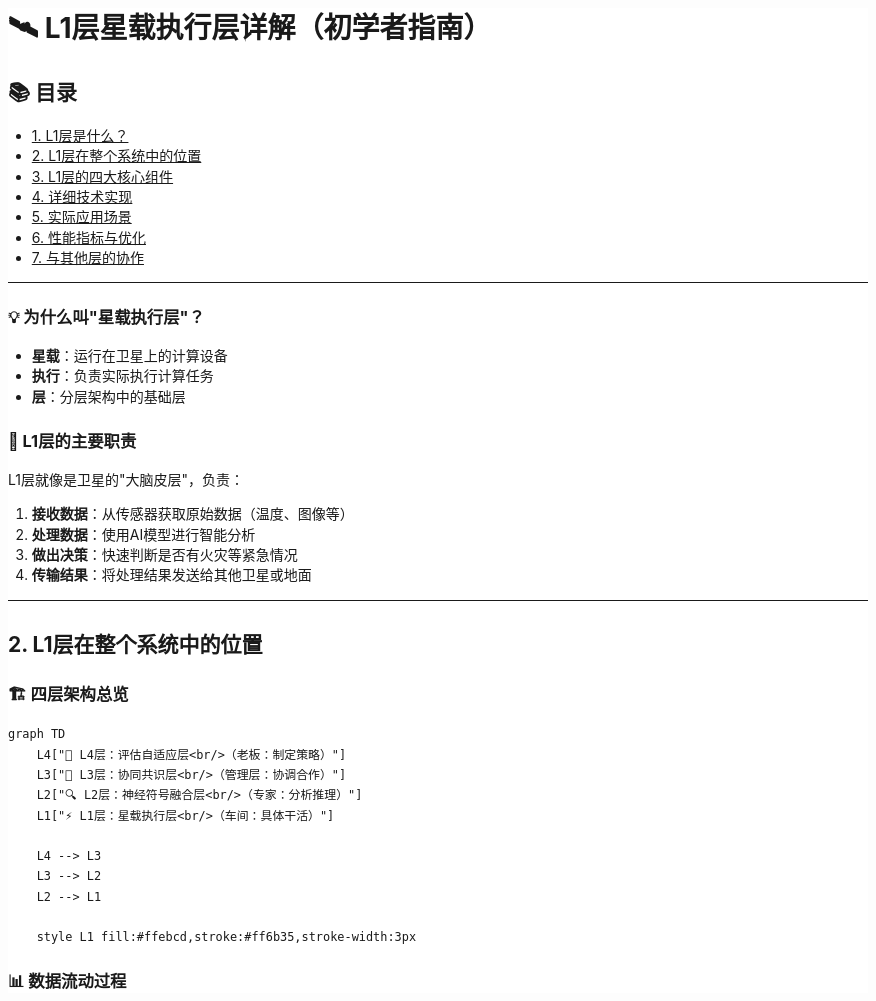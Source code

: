 # 🛰️ L1层星载执行层详解（初学者指南）

## 📚 目录
- [1. L1层是什么？](#1-l1层是什么)
- [2. L1层在整个系统中的位置](#2-l1层在整个系统中的位置)
- [3. L1层的四大核心组件](#3-l1层的四大核心组件)
- [4. 详细技术实现](#4-详细技术实现)
- [5. 实际应用场景](#5-实际应用场景)
- [6. 性能指标与优化](#6-性能指标与优化)
- [7. 与其他层的协作](#7-与其他层的协作)

---


### 💡 为什么叫"星载执行层"？

- **星载**：运行在卫星上的计算设备
- **执行**：负责实际执行计算任务
- **层**：分层架构中的基础层

### 🎪 L1层的主要职责

L1层就像是卫星的"大脑皮层"，负责：

1. **接收数据**：从传感器获取原始数据（温度、图像等）
2. **处理数据**：使用AI模型进行智能分析
3. **做出决策**：快速判断是否有火灾等紧急情况
4. **传输结果**：将处理结果发送给其他卫星或地面

---

## 2. L1层在整个系统中的位置

### 🏗️ 四层架构总览

```mermaid
graph TD
    L4["🧠 L4层：评估自适应层<br/>（老板：制定策略）"]
    L3["🤝 L3层：协同共识层<br/>（管理层：协调合作）"]
    L2["🔍 L2层：神经符号融合层<br/>（专家：分析推理）"]
    L1["⚡ L1层：星载执行层<br/>（车间：具体干活）"]
    
    L4 --> L3
    L3 --> L2
    L2 --> L1
    
    style L1 fill:#ffebcd,stroke:#ff6b35,stroke-width:3px
```

### 📊 数据流动过程

